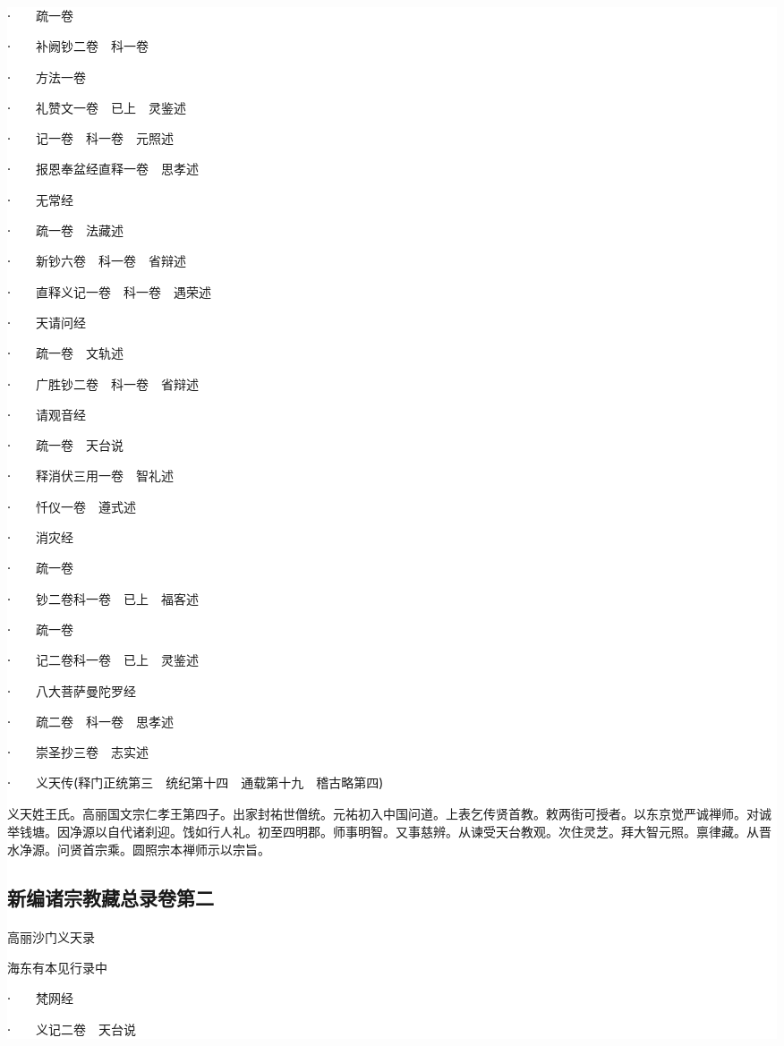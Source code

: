 ·　　疏一卷  

·　　补阙钞二卷　科一卷  

·　　方法一卷  

·　　礼赞文一卷　已上　灵鉴述  

·　　记一卷　科一卷　元照述  

·　　报恩奉盆经直释一卷　思孝述  

·　　无常经  

·　　疏一卷　法藏述  

·　　新钞六卷　科一卷　省辩述  

·　　直释义记一卷　科一卷　遇荣述  

·　　天请问经  

·　　疏一卷　文轨述  

·　　广胜钞二卷　科一卷　省辩述  

·　　请观音经  

·　　疏一卷　天台说  

·　　释消伏三用一卷　智礼述  

·　　忏仪一卷　遵式述  

·　　消灾经  

·　　疏一卷  

·　　钞二卷科一卷　已上　福客述  

·　　疏一卷  

·　　记二卷科一卷　已上　灵鉴述  

·　　八大菩萨曼陀罗经  

·　　疏二卷　科一卷　思孝述  

·　　崇圣抄三卷　志实述  

·　　义天传(释门正统第三　统纪第十四　通载第十九　稽古略第四)  

义天姓王氏。高丽国文宗仁孝王第四子。出家封祐世僧统。元祐初入中国问道。上表乞传贤首教。敕两街可授者。以东京觉严诚禅师。对诚举钱塘。因净源以自代诸刹迎。饯如行人礼。初至四明郡。师事明智。又事慈辨。从谏受天台教观。次住灵芝。拜大智元照。禀律藏。从晋水净源。问贤首宗乘。圆照宗本禅师示以宗旨。  

## 新编诸宗教藏总录卷第二

高丽沙门义天录  

海东有本见行录中  

·　　梵网经  

·　　义记二卷　天台说  
